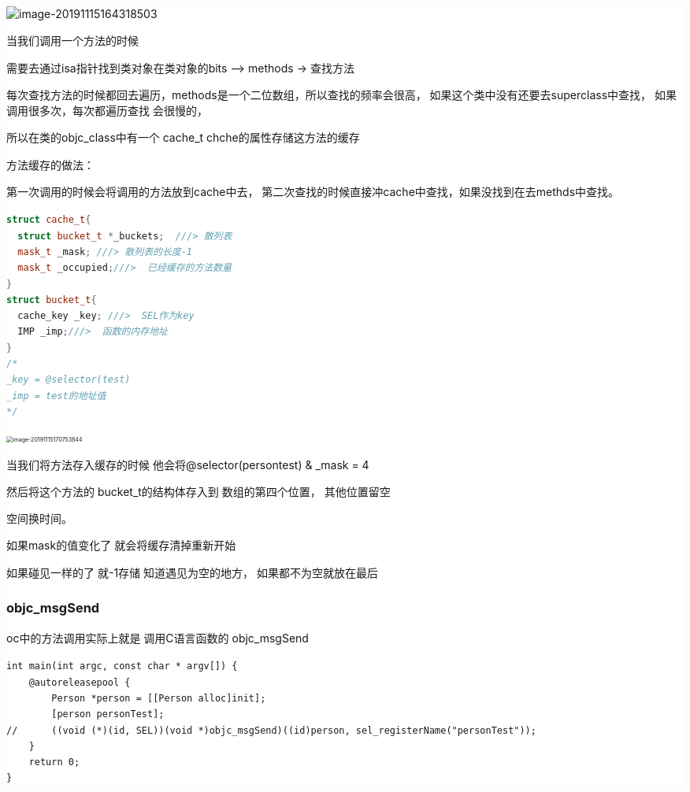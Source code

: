   ![image-20191115164318503](https://tva1.sinaimg.cn/large/006tNbRwgy1g9i8fft5yzj30zw0h0qeg.jpg)

  当我们调用一个方法的时候

  需要去通过isa指针找到类对象在类对象的bits --> methods -> 查找方法

  每次查找方法的时候都回去遍历，methods是一个二位数组，所以查找的频率会很高， 如果这个类中没有还要去superclass中查找， 如果调用很多次，每次都遍历查找 会很慢的，

  所以在类的objc_class中有一个 cache_t chche的属性存储这方法的缓存

   

  方法缓存的做法：

  第一次调用的时候会将调用的方法放到cache中去， 第二次查找的时候直接冲cache中查找，如果没找到在去methds中查找。

  

  ```c++
  struct cache_t{
  	struct bucket_t *_buckets;  ///> 散列表
    mask_t _mask; ///> 散列表的长度-1
    mask_t _occupied;///>  已经缓存的方法数量
  }
  struct bucket_t{
    cache_key _key; ///>  SEL作为key
    IMP _imp;///>  函数的内存地址
  }
  /*
  _key = @selector(test)
  _imp = test的地址值
  */
  ```

  <img src="https://tva1.sinaimg.cn/large/006tNbRwgy1g9i8fkh0rwj30vk0cognl.jpg" alt="image-20191115170753844" style="zoom: 50%;" />

  

  当我们将方法存入缓存的时候   他会将@selector(persontest) & _mask = 4 

  然后将这个方法的  bucket_t的结构体存入到 数组的第四个位置， 其他位置留空

  空间换时间。

  

  如果mask的值变化了 就会将缓存清掉重新开始  

  如果碰见一样的了  就-1存储 知道遇见为空的地方， 如果都不为空就放在最后  

  

  ###   objc_msgSend

  oc中的方法调用实际上就是 调用C语言函数的   objc_msgSend

  ```objc
  int main(int argc, const char * argv[]) {
      @autoreleasepool {
          Person *person = [[Person alloc]init];
          [person personTest];
  //      ((void (*)(id, SEL))(void *)objc_msgSend)((id)person, sel_registerName("personTest"));
      }
      return 0;
  }
  ```
